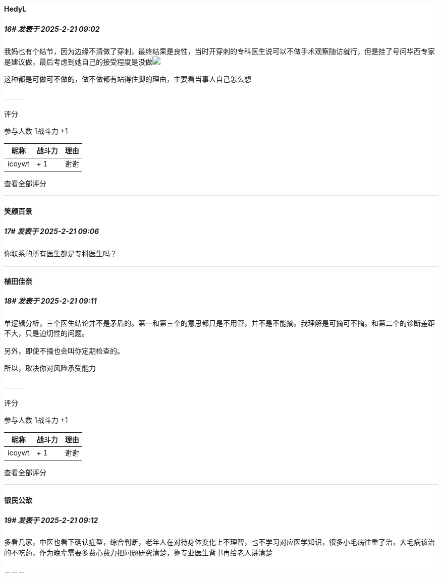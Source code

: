 ####  HedyL  
##### 16#       发表于 2025-2-21 09:02

我妈也有个结节，因为边缘不清做了穿刺，最终结果是良性，当时开穿刺的专科医生说可以不做手术观察随访就行，但是挂了号问华西专家是建议做，最后考虑到她自己的接受程度是没做<img src="https://static.saraba1st.com/image/smiley/face2017/067.png" referrerpolicy="no-referrer">

这种都是可做可不做的，做不做都有站得住脚的理由，主要看当事人自己怎么想

﹍﹍﹍

评分

 参与人数 1战斗力 +1

|昵称|战斗力|理由|
|----|---|---|
| icoywt| + 1|谢谢|

查看全部评分

*****

####  笑颜百景  
##### 17#       发表于 2025-2-21 09:06

你联系的所有医生都是专科医生吗？

*****

####  植田佳奈  
##### 18#       发表于 2025-2-21 09:11

单逻辑分析，三个医生结论并不是矛盾的。第一和第三个的意思都只是不用管，并不是不能摘。我理解是可摘可不摘。和第二个的诊断差距不大，只是迫切性的问题。

另外，即使不摘也会叫你定期检查的。

所以，取决你对风险承受能力

﹍﹍﹍

评分

 参与人数 1战斗力 +1

|昵称|战斗力|理由|
|----|---|---|
| icoywt| + 1|谢谢|

查看全部评分

*****

####  银民公敌  
##### 19#       发表于 2025-2-21 09:12

多看几家，中医也看下确认症型，综合判断，老年人在对待身体变化上不理智，也不学习对应医学知识，很多小毛病往重了治，大毛病该治的不吃药，作为晚辈需要多费心费力把问题研究清楚，靠专业医生背书再给老人讲清楚

﹍﹍﹍

